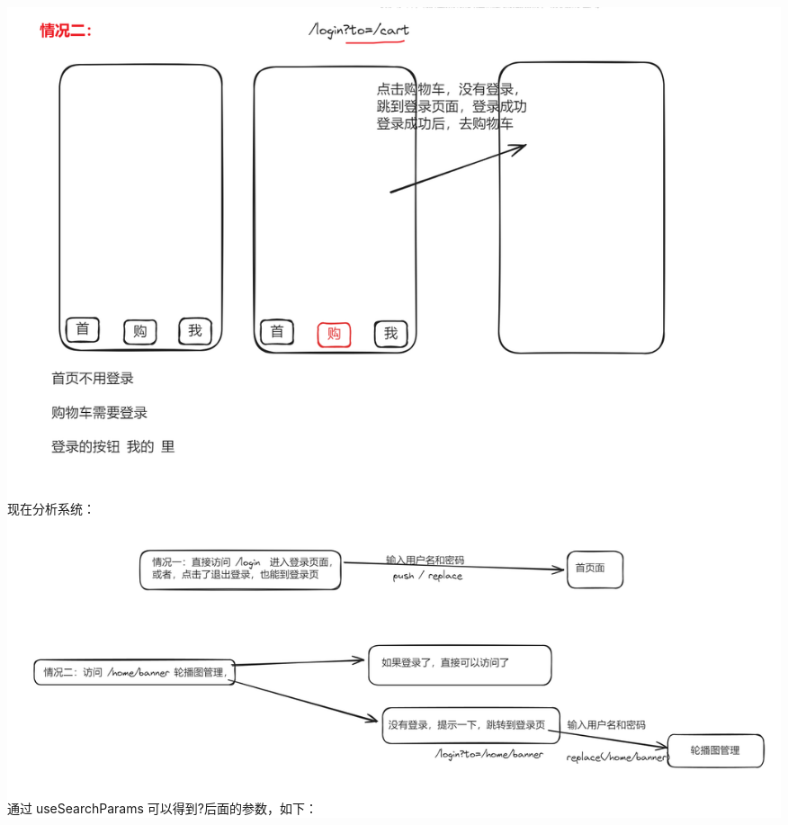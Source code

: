 

![1712731486998](./assets/1712731486998.png)



现在分析系统：

![1712731902823](./assets/1712731902823.png)



通过 useSearchParams 可以得到?后面的参数，如下：
